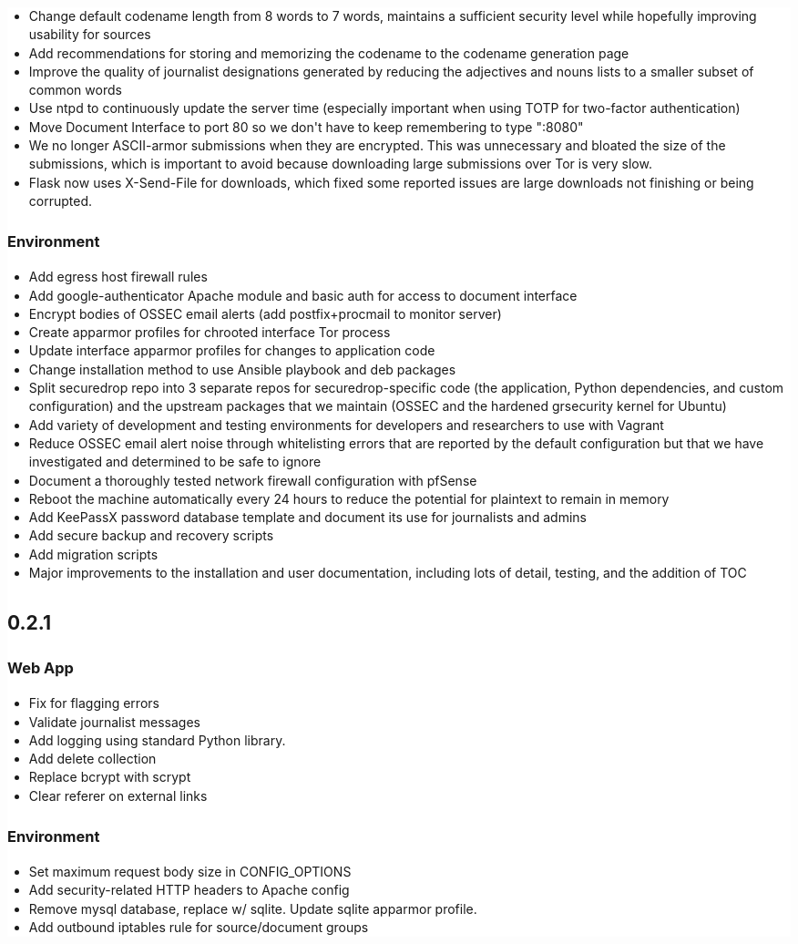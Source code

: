 * Change default codename length from 8 words to 7 words, maintains a sufficient security level while hopefully improving usability for sources
* Add recommendations for storing and memorizing the codename to the codename generation page
* Improve the quality of journalist designations generated by reducing the adjectives and nouns lists to a smaller subset of common words
* Use ntpd to continuously update the server time (especially important when using TOTP for two-factor authentication)
* Move Document Interface to port 80 so we don't have to keep remembering to type ":8080"
* We no longer ASCII-armor submissions when they are encrypted. This was unnecessary and bloated the size of the submissions, which is important to avoid because downloading large submissions over Tor is very slow.
* Flask now uses X-Send-File for downloads, which fixed some reported issues are large downloads not finishing or being corrupted.

### Environment

* Add egress host firewall rules
* Add google-authenticator Apache module and basic auth for access to
document interface
* Encrypt bodies of OSSEC email alerts (add postfix+procmail to monitor
server)
* Create apparmor profiles for chrooted interface Tor process
* Update interface apparmor profiles for changes to application code
* Change installation method to use Ansible playbook and deb packages
* Split securedrop repo into 3 separate repos for securedrop-specific code (the application, Python dependencies, and custom configuration) and the upstream packages that we maintain (OSSEC and the hardened grsecurity kernel for Ubuntu)
* Add variety of development and testing environments for developers and researchers to use with Vagrant
* Reduce OSSEC email alert noise through whitelisting errors that are reported by the default configuration but that we have investigated and determined to be safe to ignore
* Document a thoroughly tested network firewall configuration with pfSense
* Reboot the machine automatically every 24 hours to reduce the potential for plaintext to remain in memory
* Add KeePassX password database template and document its use for journalists and admins
* Add secure backup and recovery scripts
* Add migration scripts
* Major improvements to the installation and user documentation, including lots of detail, testing, and the addition of TOC

## 0.2.1

### Web App
* Fix for flagging errors
* Validate journalist messages
* Add logging using standard Python library.
* Add delete collection
* Replace bcrypt with scrypt
* Clear referer on external links

### Environment
* Set maximum request body size in CONFIG_OPTIONS
* Add security-related HTTP headers to Apache config
* Remove mysql database, replace w/ sqlite. Update sqlite apparmor profile.
* Add outbound iptables rule for source/document groups
